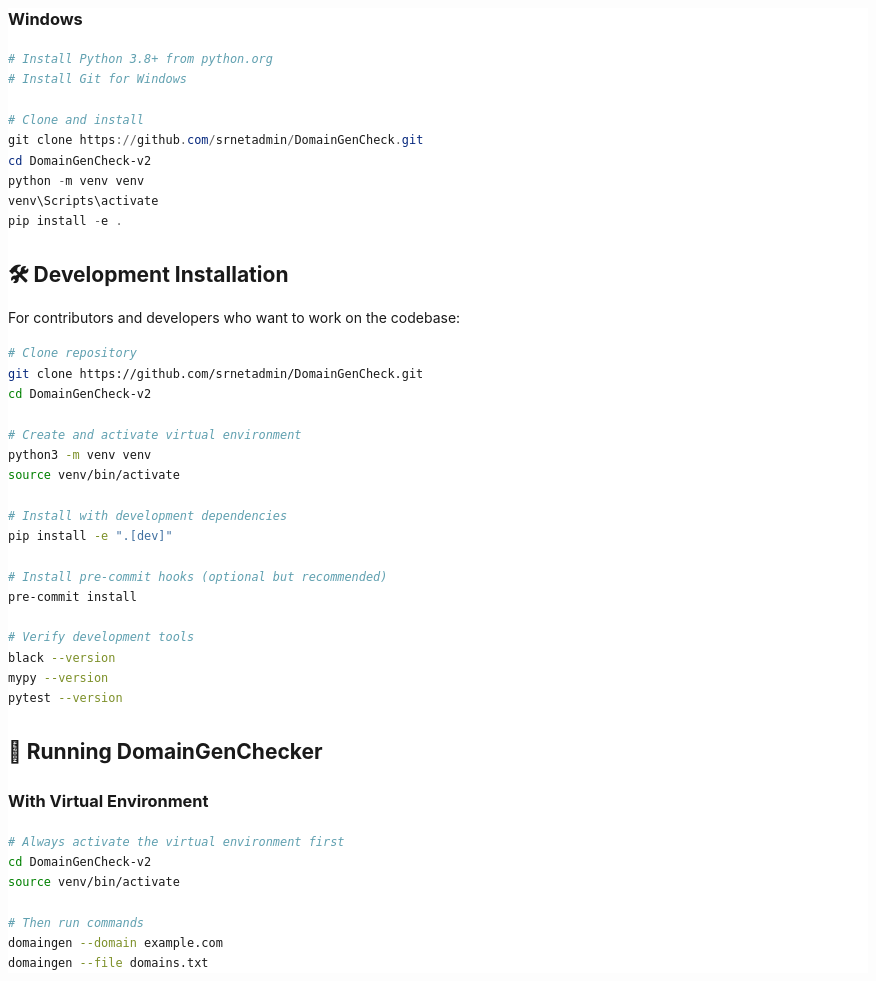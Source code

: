 ### Windows

```powershell
# Install Python 3.8+ from python.org
# Install Git for Windows

# Clone and install
git clone https://github.com/srnetadmin/DomainGenCheck.git
cd DomainGenCheck-v2
python -m venv venv
venv\Scripts\activate
pip install -e .
```

## 🛠️ Development Installation

For contributors and developers who want to work on the codebase:

```bash
# Clone repository
git clone https://github.com/srnetadmin/DomainGenCheck.git
cd DomainGenCheck-v2

# Create and activate virtual environment
python3 -m venv venv
source venv/bin/activate

# Install with development dependencies
pip install -e ".[dev]"

# Install pre-commit hooks (optional but recommended)
pre-commit install

# Verify development tools
black --version
mypy --version
pytest --version
```

## 🏃 Running DomainGenChecker

### With Virtual Environment

```bash
# Always activate the virtual environment first
cd DomainGenCheck-v2
source venv/bin/activate

# Then run commands
domaingen --domain example.com
domaingen --file domains.txt
```
